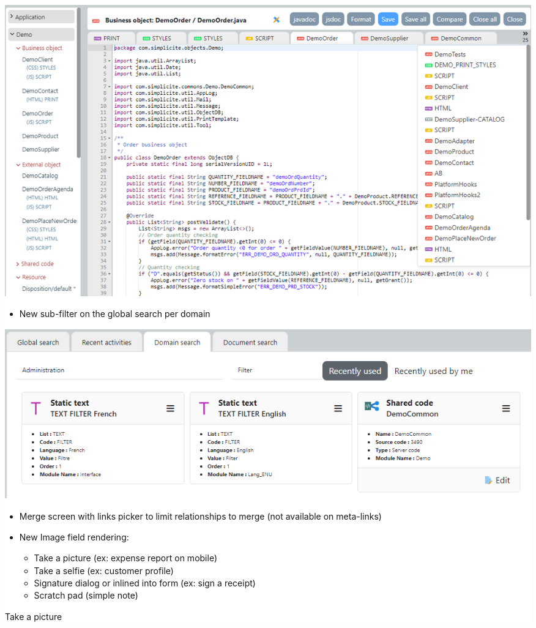 ![](editor.png)

- New sub-filter on the global search per domain

![](domfilter.png)

- Merge screen with links picker to limit relationships to merge (not available on meta-links)

- New Image field rendering:
	- Take a picture (ex: expense report on mobile)
	- Take a selfie (ex: customer profile)
	- Signature dialog or inlined into form (ex: sign a receipt)
	- Scratch pad (simple note)

Take a picture

